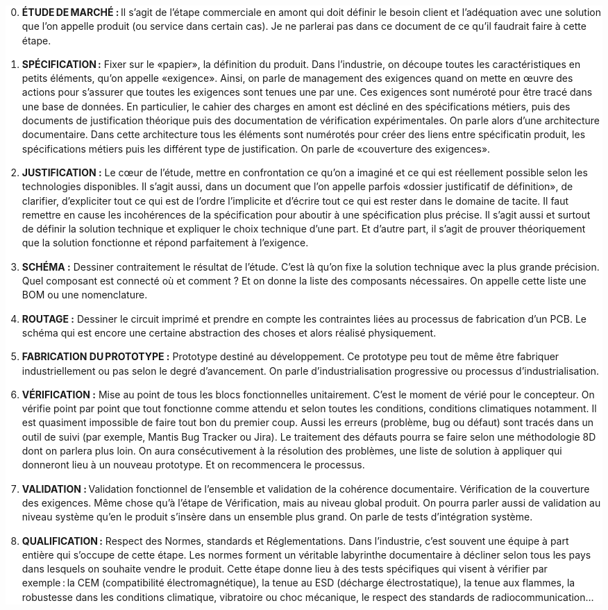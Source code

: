 
0. __ÉTUDE DE MARCHÉ :__ Il s’agit de l’étape commerciale en amont qui doit définir le besoin client et l’adéquation avec une solution que l’on appelle produit (ou service dans certain cas). Je ne parlerai pas dans ce document de ce qu’il faudrait faire à cette étape.
	
	
1.  __SPÉCIFICATION :__ Fixer sur le «papier», la définition du produit. Dans l’industrie, on découpe toutes les caractéristiques en petits éléments, qu’on appelle «exigence». Ainsi, on parle de management des exigences quand on mette en œuvre des actions pour s’assurer que toutes les exigences sont tenues une par une. Ces exigences sont numéroté pour être tracé dans une base de données. En particulier, le cahier des charges en amont est décliné en des spécifications métiers, puis des documents de justification théorique puis des documentation de vérification expérimentales. On parle alors d’une architecture documentaire. Dans cette architecture tous les éléments sont numérotés pour créer des liens entre spécificatin produit, les spécifications métiers puis les différent type de justification. On parle de «couverture des exigences».
	
	
2. __JUSTIFICATION :__ Le cœur de l’étude, mettre en confrontation ce qu’on a imaginé et ce qui est réellement possible selon les technologies disponibles. Il s’agit aussi, dans un document que l’on appelle parfois «dossier justificatif de définition», de clarifier, d’expliciter tout ce qui est de l’ordre l’implicite et d’écrire tout ce qui est rester dans le domaine de tacite. Il faut remettre en cause les incohérences de la spécification pour aboutir à une spécification plus précise. Il s’agit aussi et surtout de définir la solution technique et expliquer le choix technique d’une part. Et d’autre part, il s’agit de prouver théoriquement que la solution fonctionne et répond parfaitement à l’exigence.
	
	
3. __SCHÉMA :__ Dessiner contraitement le résultat de l’étude. C’est là qu’on fixe la solution technique avec la plus grande précision. Quel composant est connecté où et comment ? Et on donne la liste des composants nécessaires. On appelle cette liste une BOM ou une nomenclature.
	
	
4. __ROUTAGE :__ Dessiner le circuit imprimé et prendre en compte les contraintes liées au processus de fabrication d’un PCB. Le schéma qui est encore une certaine abstraction des choses et alors réalisé physiquement.
	
	
5. __FABRICATION DU PROTOTYPE :__ Prototype destiné au développement. Ce prototype peu tout de même être fabriquer industriellement ou pas selon le degré d’avancement. On parle d’industrialisation progressive ou processus d’industrialisation.
	
	
6. __VÉRIFICATION :__ Mise au point de tous les blocs fonctionnelles unitairement. C’est le moment de vérié pour le concepteur. On vérifie point par point que tout fonctionne comme attendu et selon toutes les conditions, conditions climatiques notamment. Il est quasiment impossible de faire tout bon du premier coup. Aussi les erreurs (problème, bug ou défaut) sont tracés dans un outil de suivi (par exemple, Mantis Bug Tracker ou Jira). Le traitement des défauts pourra se faire selon une méthodologie 8D dont on parlera plus loin. On aura consécutivement à la résolution des problèmes, une liste de solution à appliquer qui donneront lieu à un nouveau prototype. Et on recommencera le processus.
	
	
7. __VALIDATION :__ Validation fonctionnel de l’ensemble et validation de la cohérence documentaire. Vérification de la couverture des exigences. Même chose qu’à l’étape de Vérification, mais au niveau global produit. On pourra parler aussi de validation au niveau système qu’en le produit s’insère dans un ensemble plus grand. On parle de tests d’intégration système.
	
	
8. __QUALIFICATION :__ Respect des Normes, standards et Réglementations. Dans l’industrie, c’est souvent une équipe à part entière qui s’occupe de cette étape. Les normes forment un véritable labyrinthe documentaire à décliner selon tous les pays dans lesquels on souhaite vendre le produit. Cette étape donne lieu à des tests spécifiques qui visent à vérifier par exemple : la CEM (compatibilité électromagnétique), la tenue au ESD (décharge électrostatique), la tenue aux flammes, la robustesse dans les conditions climatique, vibratoire ou choc mécanique, le respect des standards de radiocommunication…
	
